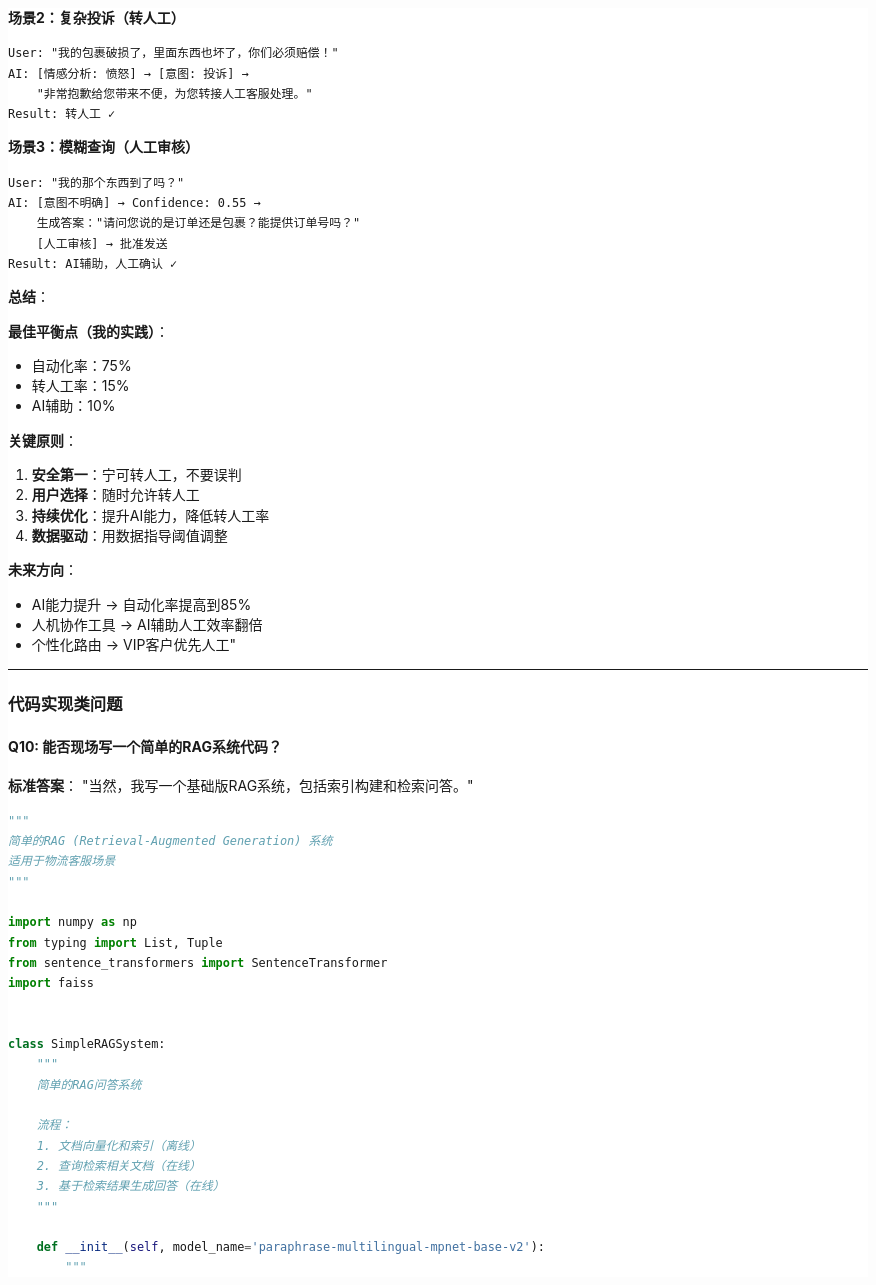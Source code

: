 **场景2：复杂投诉（转人工）**
```
User: "我的包裹破损了，里面东西也坏了，你们必须赔偿！"
AI: [情感分析: 愤怒] → [意图: 投诉] →
    "非常抱歉给您带来不便，为您转接人工客服处理。"
Result: 转人工 ✓
```

**场景3：模糊查询（人工审核）**
```
User: "我的那个东西到了吗？"
AI: [意图不明确] → Confidence: 0.55 →
    生成答案："请问您说的是订单还是包裹？能提供订单号吗？"
    [人工审核] → 批准发送
Result: AI辅助，人工确认 ✓
```

**总结**：

**最佳平衡点（我的实践）**：
- 自动化率：75%
- 转人工率：15%
- AI辅助：10%

**关键原则**：
1. **安全第一**：宁可转人工，不要误判
2. **用户选择**：随时允许转人工
3. **持续优化**：提升AI能力，降低转人工率
4. **数据驱动**：用数据指导阈值调整

**未来方向**：
- AI能力提升 → 自动化率提高到85%
- 人机协作工具 → AI辅助人工效率翻倍
- 个性化路由 → VIP客户优先人工"

---

### 代码实现类问题

#### Q10: 能否现场写一个简单的RAG系统代码？

**标准答案**：
"当然，我写一个基础版RAG系统，包括索引构建和检索问答。"

```python
"""
简单的RAG (Retrieval-Augmented Generation) 系统
适用于物流客服场景
"""

import numpy as np
from typing import List, Tuple
from sentence_transformers import SentenceTransformer
import faiss


class SimpleRAGSystem:
    """
    简单的RAG问答系统

    流程：
    1. 文档向量化和索引（离线）
    2. 查询检索相关文档（在线）
    3. 基于检索结果生成回答（在线）
    """

    def __init__(self, model_name='paraphrase-multilingual-mpnet-base-v2'):
        """
```